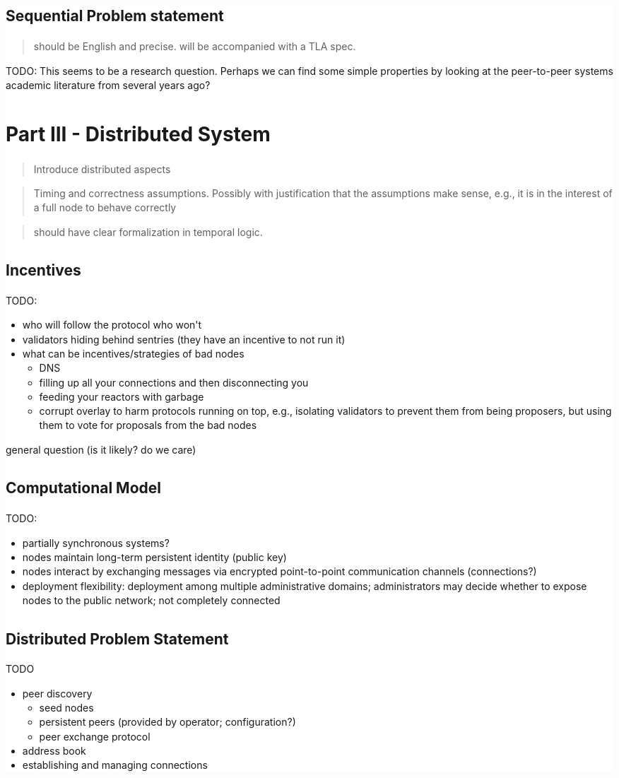 
## Sequential Problem statement

> should be English and precise. will be accompanied with a TLA spec.

TODO: This seems to be a research question. Perhaps we can find some simple properties by looking at the peer-to-peer systems academic literature from several years ago?

# Part III - Distributed System

> Introduce distributed aspects 

> Timing and correctness assumptions. Possibly with justification that the
assumptions make sense, e.g., it is in the interest of a full node to behave
correctly 

> should have clear formalization in temporal logic.

## Incentives

TODO: 
- who will follow the protocol who won't
- validators hiding behind sentries (they have an incentive to not run it)
- what can be incentives/strategies of bad nodes 
     - DNS
     - filling up all your connections and then disconnecting you
     - feeding your reactors with garbage
     - corrupt overlay to harm protocols running on top, e.g., isolating validators to prevent them from being proposers, but using them to vote for proposals from the bad nodes

general question (is it likely? do we care)

## Computational Model

TODO: 
- partially synchronous systems?
- nodes maintain  long-term persistent identity (public key)
- nodes interact by exchanging messages via encrypted point-to-point communication channels (connections?)
- deployment flexibility: deployment among multiple administrative domains; administrators may decide whether to expose nodes to the public network; not completely connected

## Distributed Problem Statement

TODO
- peer discovery
    - seed nodes
    - persistent peers (provided by operator; configuration?)
    - peer exchange protocol
- address book
- establishing and managing connections
